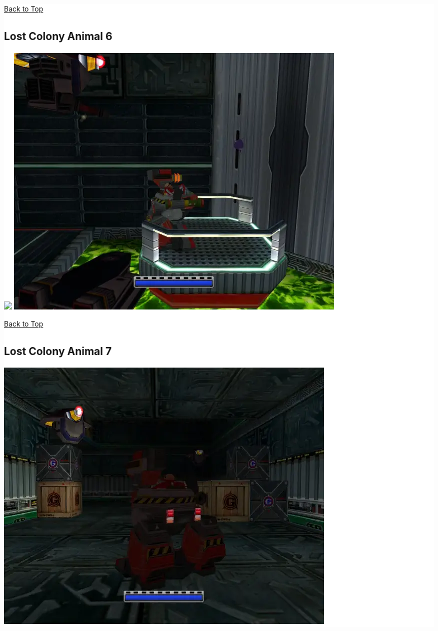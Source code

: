 [Back to Top](#)

## Lost Colony Animal 6
![](./LostColony/Animal-6th-Far.webp)
![](./LostColony/Animal-6th-Close.webp)

[Back to Top](#)

## Lost Colony Animal 7
![](./LostColony/Animal-7th-Far.webp)